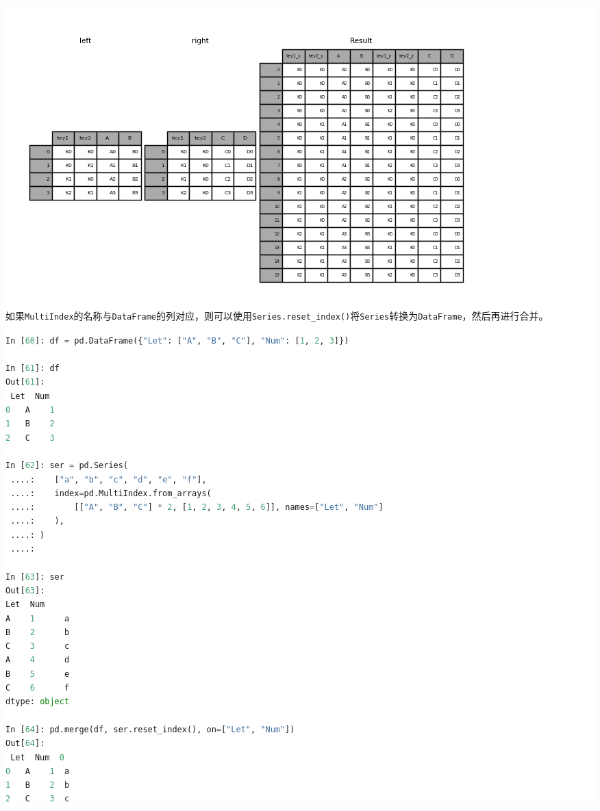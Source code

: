 ![../_images/merging_merge_cross.png](img/827cef2fb97ff68b18aa8afafcb58f6b.png)

如果`MultiIndex`的名称与`DataFrame`的列对应，则可以使用`Series.reset_index()`将`Series`转换为`DataFrame`，然后再进行合并。

```py
In [60]: df = pd.DataFrame({"Let": ["A", "B", "C"], "Num": [1, 2, 3]})

In [61]: df
Out[61]: 
 Let  Num
0   A    1
1   B    2
2   C    3

In [62]: ser = pd.Series(
 ....:    ["a", "b", "c", "d", "e", "f"],
 ....:    index=pd.MultiIndex.from_arrays(
 ....:        [["A", "B", "C"] * 2, [1, 2, 3, 4, 5, 6]], names=["Let", "Num"]
 ....:    ),
 ....: )
 ....: 

In [63]: ser
Out[63]: 
Let  Num
A    1      a
B    2      b
C    3      c
A    4      d
B    5      e
C    6      f
dtype: object

In [64]: pd.merge(df, ser.reset_index(), on=["Let", "Num"])
Out[64]: 
 Let  Num  0
0   A    1  a
1   B    2  b
2   C    3  c 
```
